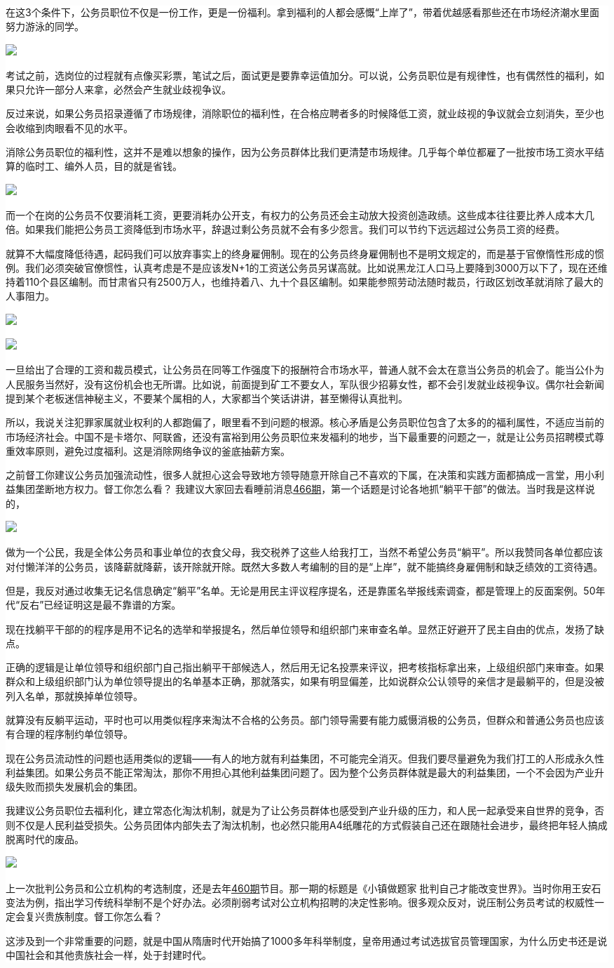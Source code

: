 在这3个条件下，公务员职位不仅是一份工作，更是一份福利。拿到福利的人都会感慨“上岸了”，带着优越感看那些还在市场经济潮水里面努力游泳的同学。

![](/images/btnews/0501_0600/0562/f21dba9a-0974-44bd-9aff-fb9c7817b2d5.webp)

考试之前，选岗位的过程就有点像买彩票，笔试之后，面试更是要靠幸运值加分。可以说，公务员职位是有规律性，也有偶然性的福利，如果只允许一部分人来拿，必然会产生就业歧视争议。

反过来说，如果公务员招录遵循了市场规律，消除职位的福利性，在合格应聘者多的时候降低工资，就业歧视的争议就会立刻消失，至少也会收缩到肉眼看不见的水平。

消除公务员职位的福利性，这并不是难以想象的操作，因为公务员群体比我们更清楚市场规律。几乎每个单位都雇了一批按市场工资水平结算的临时工、编外人员，目的就是省钱。

![](/images/btnews/0501_0600/0562/109fd04b-111f-433b-8753-b57c3814de52.webp)

而一个在岗的公务员不仅要消耗工资，更要消耗办公开支，有权力的公务员还会主动放大投资创造政绩。这些成本往往要比养人成本大几倍。如果我们能把公务员工资降低到市场水平，辞退过剩公务员就不会有多少怨言。我们可以节约下远远超过公务员工资的经费。

就算不大幅度降低待遇，起码我们可以放弃事实上的终身雇佣制。现在的公务员终身雇佣制也不是明文规定的，而是基于官僚惰性形成的惯例。我们必须突破官僚惯性，认真考虑是不是应该发N+1的工资送公务员另谋高就。比如说黑龙江人口马上要降到3000万以下了，现在还维持着110个县区编制。而甘肃省只有2500万人，也维持着八、九十个县区编制。如果能参照劳动法随时裁员，行政区划改革就消除了最大的人事阻力。

![](/images/btnews/0501_0600/0562/79049742-f367-4a9e-bf90-e39e4b9f317f.webp)


![](/images/btnews/0501_0600/0562/b72a9f33-0c75-4f58-b476-4c0fe74336e7.webp)

一旦给出了合理的工资和裁员模式，让公务员在同等工作强度下的报酬符合市场水平，普通人就不会太在意当公务员的机会了。能当公仆为人民服务当然好，没有这份机会也无所谓。比如说，前面提到矿工不要女人，军队很少招募女性，都不会引发就业歧视争议。偶尔社会新闻提到某个老板迷信神秘主义，不要某个属相的人，大家都当个笑话讲讲，甚至懒得认真批判。

所以，我说关注犯罪家属就业权利的人都跑偏了，眼里看不到问题的根源。核心矛盾是公务员职位包含了太多的的福利属性，不适应当前的市场经济社会。中国不是卡塔尔、阿联酋，还没有富裕到用公务员职位来发福利的地步，当下最重要的问题之一，就是让公务员招聘模式尊重效率原则，避免过度福利。这是消除网络争议的釜底抽薪方案。

之前督工你建议公务员加强流动性，很多人就担心这会导致地方领导随意开除自己不喜欢的下属，在决策和实践方面都搞成一言堂，用小利益集团垄断地方权力。督工你怎么看？
我建议大家回去看睡前消息[466期](../0401_0500/btnews_0466.md)，第一个话题是讨论各地抓“躺平干部”的做法。当时我是这样说的，

![](/images/btnews/0501_0600/0562/92bbc8d6-20e9-4720-a316-08dafce757ad.webp)

做为一个公民，我是全体公务员和事业单位的衣食父母，我交税养了这些人给我打工，当然不希望公务员“躺平”。所以我赞同各单位都应该对付懒洋洋的公务员，该降薪就降薪，该开除就开除。既然大多数人考编制的目的是“上岸”，就不能搞终身雇佣制和缺乏绩效的工资待遇。

但是，我反对通过收集无记名信息确定“躺平”名单。无论是用民主评议程序提名，还是靠匿名举报线索调查，都是管理上的反面案例。50年代“反右”已经证明这是最不靠谱的方案。

现在找躺平干部的的程序是用不记名的选举和举报提名，然后单位领导和组织部门来审查名单。显然正好避开了民主自由的优点，发扬了缺点。

正确的逻辑是让单位领导和组织部门自己指出躺平干部候选人，然后用无记名投票来评议，把考核指标拿出来，上级组织部门来审查。如果群众和上级组织部门认为单位领导提出的名单基本正确，那就落实，如果有明显偏差，比如说群众公认领导的亲信才是最躺平的，但是没被列入名单，那就换掉单位领导。

就算没有反躺平运动，平时也可以用类似程序来淘汰不合格的公务员。部门领导需要有能力威慑消极的公务员，但群众和普通公务员也应该有合理的程序制约单位领导。

现在公务员流动性的问题也适用类似的逻辑——有人的地方就有利益集团，不可能完全消灭。但我们要尽量避免为我们打工的人形成永久性利益集团。如果公务员不能正常淘汰，那你不用担心其他利益集团问题了。因为整个公务员群体就是最大的利益集团，一个不会因为产业升级失败而损失发展机会的集团。

我建议公务员职位去福利化，建立常态化淘汰机制，就是为了让公务员群体也感受到产业升级的压力，和人民一起承受来自世界的竞争，否则不仅是人民利益受损失。公务员团体内部失去了淘汰机制，也必然只能用A4纸雕花的方式假装自己还在跟随社会进步，最终把年轻人搞成脱离时代的废品。

![](/images/btnews/0501_0600/0562/5ad366e7-52f7-429c-aec7-cca24ffa4314.webp)

上一次批判公务员和公立机构的考选制度，还是去年[460期](../0401_0500/btnews_0460.md)节目。那一期的标题是《小镇做题家 批判自己才能改变世界》。当时你用王安石变法为例，指出学习传统科举制不是个好办法。必须削弱考试对公立机构招聘的决定性影响。很多观众反对，说压制公务员考试的权威性一定会复兴贵族制度。督工你怎么看？

这涉及到一个非常重要的问题，就是中国从隋唐时代开始搞了1000多年科举制度，皇帝用通过考试选拔官员管理国家，为什么历史书还是说中国社会和其他贵族社会一样，处于封建时代。
